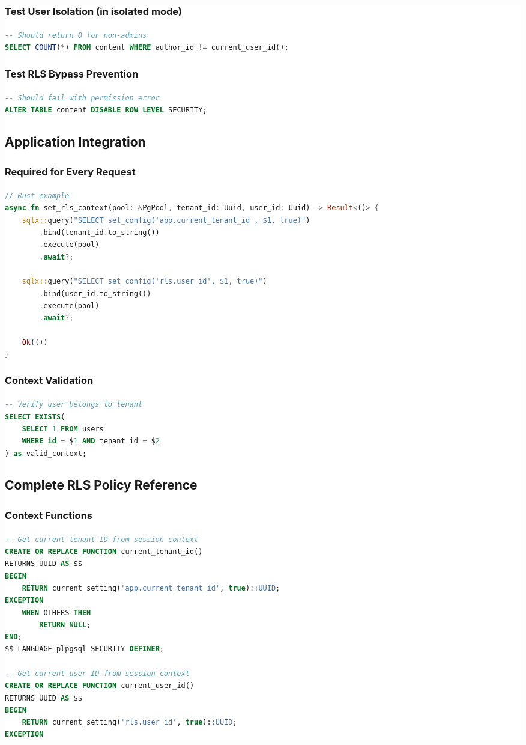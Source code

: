 ### Test User Isolation (in isolated mode)
```sql
-- Should return 0 for non-admins
SELECT COUNT(*) FROM content WHERE author_id != current_user_id();
```

### Test RLS Bypass Prevention
```sql
-- Should fail with permission error
ALTER TABLE content DISABLE ROW LEVEL SECURITY;
```

## Application Integration

### Required for Every Request
```rust
// Rust example
async fn set_rls_context(pool: &PgPool, tenant_id: Uuid, user_id: Uuid) -> Result<()> {
    sqlx::query("SELECT set_config('app.current_tenant_id', $1, true)")
        .bind(tenant_id.to_string())
        .execute(pool)
        .await?;
        
    sqlx::query("SELECT set_config('rls.user_id', $1, true)")
        .bind(user_id.to_string())
        .execute(pool)
        .await?;
        
    Ok(())
}
```

### Context Validation
```sql
-- Verify user belongs to tenant
SELECT EXISTS(
    SELECT 1 FROM users 
    WHERE id = $1 AND tenant_id = $2
) as valid_context;
```

## Complete RLS Policy Reference

### Context Functions

```sql
-- Get current tenant ID from session context
CREATE OR REPLACE FUNCTION current_tenant_id()
RETURNS UUID AS $$
BEGIN
    RETURN current_setting('app.current_tenant_id', true)::UUID;
EXCEPTION
    WHEN OTHERS THEN
        RETURN NULL;
END;
$$ LANGUAGE plpgsql SECURITY DEFINER;

-- Get current user ID from session context  
CREATE OR REPLACE FUNCTION current_user_id()
RETURNS UUID AS $$
BEGIN
    RETURN current_setting('rls.user_id', true)::UUID;
EXCEPTION
```